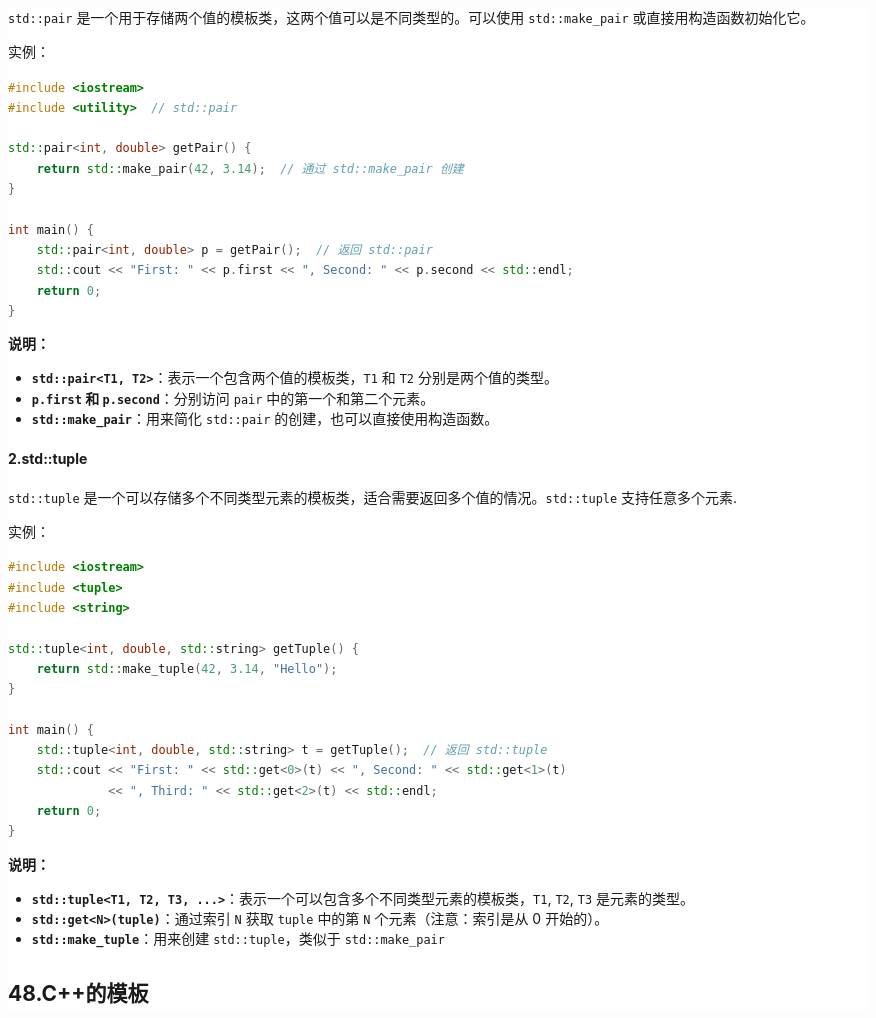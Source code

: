 `std::pair` 是一个用于存储两个值的模板类，这两个值可以是不同类型的。可以使用 `std::make_pair` 或直接用构造函数初始化它。

实例：

```c++
#include <iostream>
#include <utility>  // std::pair

std::pair<int, double> getPair() {
    return std::make_pair(42, 3.14);  // 通过 std::make_pair 创建
}

int main() {
    std::pair<int, double> p = getPair();  // 返回 std::pair
    std::cout << "First: " << p.first << ", Second: " << p.second << std::endl;
    return 0;
}
```

**说明：**

- **`std::pair<T1, T2>`**：表示一个包含两个值的模板类，`T1` 和 `T2` 分别是两个值的类型。
- **`p.first` 和 `p.second`**：分别访问 `pair` 中的第一个和第二个元素。
- **`std::make_pair`**：用来简化 `std::pair` 的创建，也可以直接使用构造函数。

#### 2.std::tuple

`std::tuple` 是一个可以存储多个不同类型元素的模板类，适合需要返回多个值的情况。`std::tuple` 支持任意多个元素.

实例：

```c++
#include <iostream>
#include <tuple>
#include <string>

std::tuple<int, double, std::string> getTuple() {
    return std::make_tuple(42, 3.14, "Hello");
}

int main() {
    std::tuple<int, double, std::string> t = getTuple();  // 返回 std::tuple
    std::cout << "First: " << std::get<0>(t) << ", Second: " << std::get<1>(t)
              << ", Third: " << std::get<2>(t) << std::endl;
    return 0;
}
```

**说明：**

- **`std::tuple<T1, T2, T3, ...>`**：表示一个可以包含多个不同类型元素的模板类，`T1`, `T2`, `T3` 是元素的类型。
- **`std::get<N>(tuple)`**：通过索引 `N` 获取 `tuple` 中的第 `N` 个元素（注意：索引是从 0 开始的）。
- **`std::make_tuple`**：用来创建 `std::tuple`，类似于 `std::make_pair`

## 48.C++的模板
